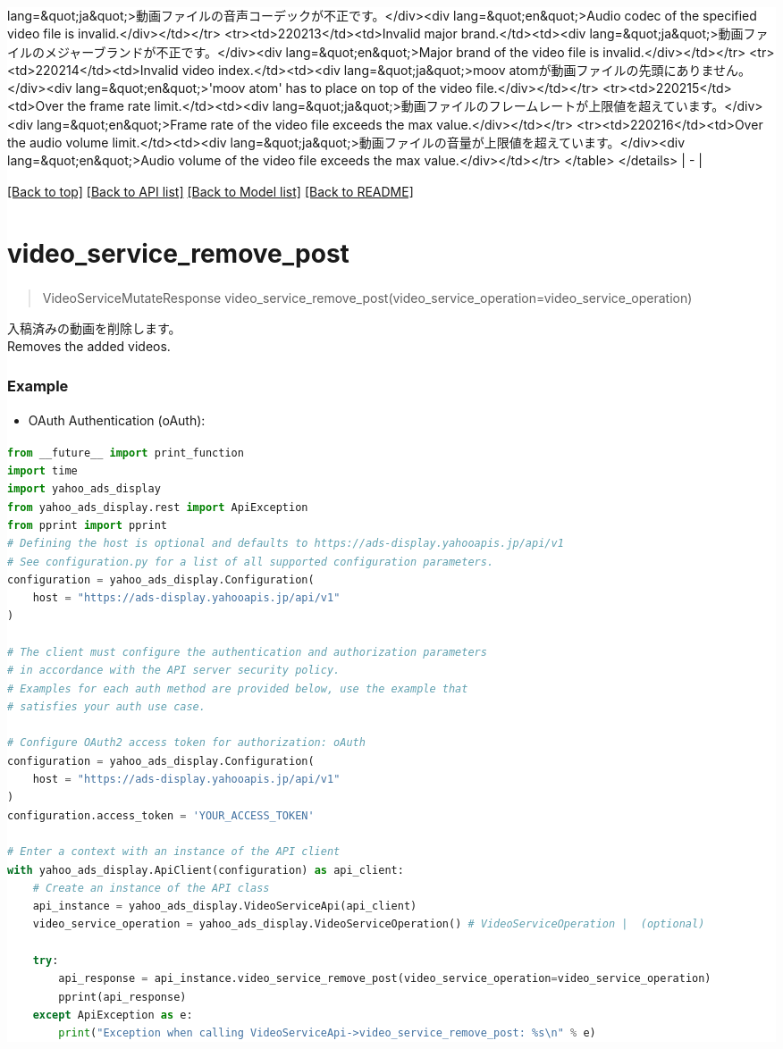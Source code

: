 lang&#x3D;\&quot;ja\&quot;&gt;動画ファイルの音声コーデックが不正です。&lt;/div&gt;&lt;div lang&#x3D;\&quot;en\&quot;&gt;Audio codec of the specified video file is invalid.&lt;/div&gt;&lt;/td&gt;&lt;/tr&gt; &lt;tr&gt;&lt;td&gt;220213&lt;/td&gt;&lt;td&gt;Invalid major brand.&lt;/td&gt;&lt;td&gt;&lt;div lang&#x3D;\&quot;ja\&quot;&gt;動画ファイルのメジャーブランドが不正です。&lt;/div&gt;&lt;div lang&#x3D;\&quot;en\&quot;&gt;Major brand of the video file is invalid.&lt;/div&gt;&lt;/td&gt;&lt;/tr&gt; &lt;tr&gt;&lt;td&gt;220214&lt;/td&gt;&lt;td&gt;Invalid video index.&lt;/td&gt;&lt;td&gt;&lt;div lang&#x3D;\&quot;ja\&quot;&gt;moov atomが動画ファイルの先頭にありません。&lt;/div&gt;&lt;div lang&#x3D;\&quot;en\&quot;&gt;&#39;moov atom&#39; has to place on top of the video file.&lt;/div&gt;&lt;/td&gt;&lt;/tr&gt; &lt;tr&gt;&lt;td&gt;220215&lt;/td&gt;&lt;td&gt;Over the frame rate limit.&lt;/td&gt;&lt;td&gt;&lt;div lang&#x3D;\&quot;ja\&quot;&gt;動画ファイルのフレームレートが上限値を超えています。&lt;/div&gt;&lt;div lang&#x3D;\&quot;en\&quot;&gt;Frame rate of the video file exceeds the max value.&lt;/div&gt;&lt;/td&gt;&lt;/tr&gt; &lt;tr&gt;&lt;td&gt;220216&lt;/td&gt;&lt;td&gt;Over the audio volume limit.&lt;/td&gt;&lt;td&gt;&lt;div lang&#x3D;\&quot;ja\&quot;&gt;動画ファイルの音量が上限値を超えています。&lt;/div&gt;&lt;div lang&#x3D;\&quot;en\&quot;&gt;Audio volume of the video file exceeds the max value.&lt;/div&gt;&lt;/td&gt;&lt;/tr&gt; &lt;/table&gt; &lt;/details&gt;  |  -  |

[[Back to top]](#) [[Back to API list]](../README.md#documentation-for-api-endpoints) [[Back to Model list]](../README.md#documentation-for-models) [[Back to README]](../README.md)

# **video_service_remove_post**
> VideoServiceMutateResponse video_service_remove_post(video_service_operation=video_service_operation)



<div lang=\"ja\">入稿済みの動画を削除します。</div> <div lang=\"en\">Removes the added videos.</div>

### Example

* OAuth Authentication (oAuth):
```python
from __future__ import print_function
import time
import yahoo_ads_display
from yahoo_ads_display.rest import ApiException
from pprint import pprint
# Defining the host is optional and defaults to https://ads-display.yahooapis.jp/api/v1
# See configuration.py for a list of all supported configuration parameters.
configuration = yahoo_ads_display.Configuration(
    host = "https://ads-display.yahooapis.jp/api/v1"
)

# The client must configure the authentication and authorization parameters
# in accordance with the API server security policy.
# Examples for each auth method are provided below, use the example that
# satisfies your auth use case.

# Configure OAuth2 access token for authorization: oAuth
configuration = yahoo_ads_display.Configuration(
    host = "https://ads-display.yahooapis.jp/api/v1"
)
configuration.access_token = 'YOUR_ACCESS_TOKEN'

# Enter a context with an instance of the API client
with yahoo_ads_display.ApiClient(configuration) as api_client:
    # Create an instance of the API class
    api_instance = yahoo_ads_display.VideoServiceApi(api_client)
    video_service_operation = yahoo_ads_display.VideoServiceOperation() # VideoServiceOperation |  (optional)

    try:
        api_response = api_instance.video_service_remove_post(video_service_operation=video_service_operation)
        pprint(api_response)
    except ApiException as e:
        print("Exception when calling VideoServiceApi->video_service_remove_post: %s\n" % e)
```